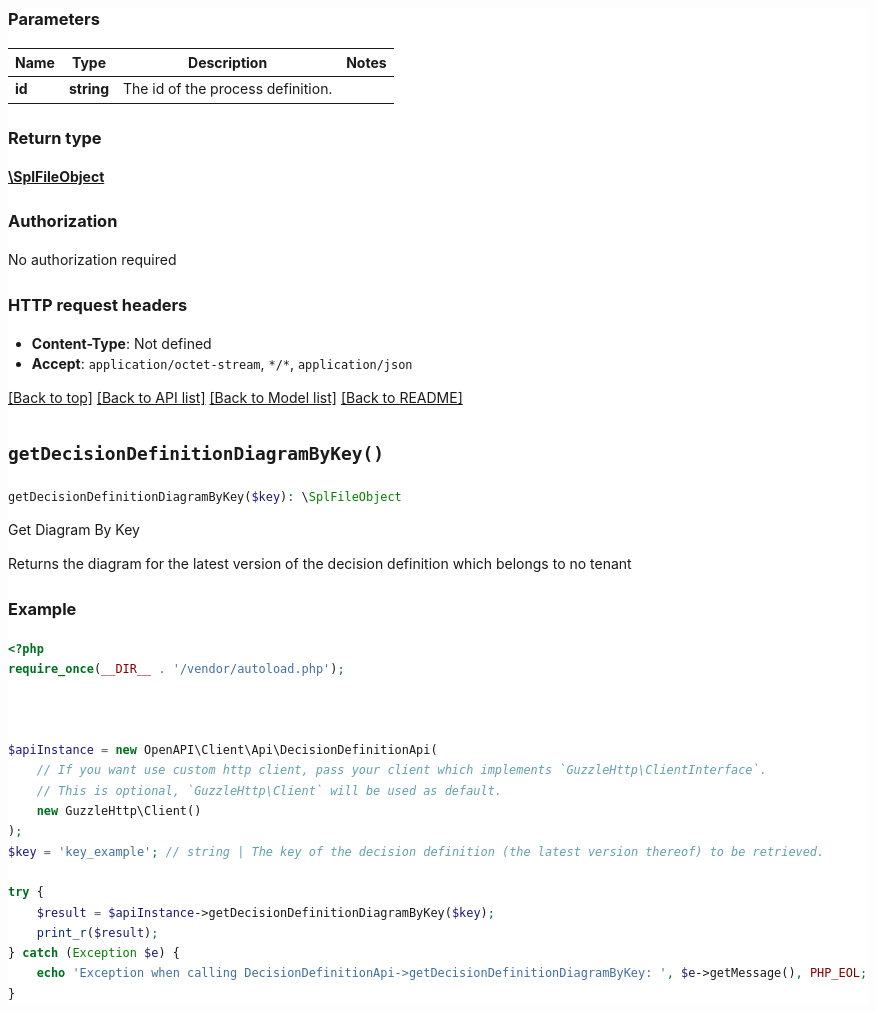 ### Parameters

Name | Type | Description  | Notes
------------- | ------------- | ------------- | -------------
 **id** | **string**| The id of the process definition. |

### Return type

[**\SplFileObject**](../Model/\SplFileObject.md)

### Authorization

No authorization required

### HTTP request headers

- **Content-Type**: Not defined
- **Accept**: `application/octet-stream`, `*/*`, `application/json`

[[Back to top]](#) [[Back to API list]](../../README.md#endpoints)
[[Back to Model list]](../../README.md#models)
[[Back to README]](../../README.md)

## `getDecisionDefinitionDiagramByKey()`

```php
getDecisionDefinitionDiagramByKey($key): \SplFileObject
```

Get Diagram By Key

Returns the diagram for the latest version of the decision definition which belongs to no tenant

### Example

```php
<?php
require_once(__DIR__ . '/vendor/autoload.php');



$apiInstance = new OpenAPI\Client\Api\DecisionDefinitionApi(
    // If you want use custom http client, pass your client which implements `GuzzleHttp\ClientInterface`.
    // This is optional, `GuzzleHttp\Client` will be used as default.
    new GuzzleHttp\Client()
);
$key = 'key_example'; // string | The key of the decision definition (the latest version thereof) to be retrieved.

try {
    $result = $apiInstance->getDecisionDefinitionDiagramByKey($key);
    print_r($result);
} catch (Exception $e) {
    echo 'Exception when calling DecisionDefinitionApi->getDecisionDefinitionDiagramByKey: ', $e->getMessage(), PHP_EOL;
}
```
